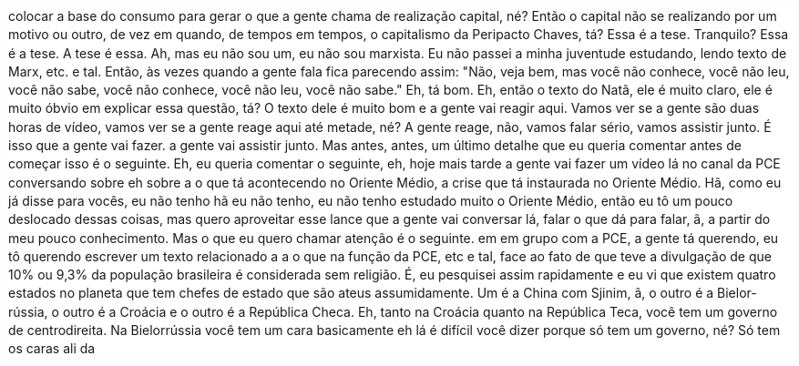 colocar a base do consumo para gerar o
que a gente chama de realização capital,
né? Então o capital não se realizando
por um motivo ou outro, de vez em
quando, de tempos em tempos, o
capitalismo da Peripacto Chaves, tá?
Essa é a tese.
Tranquilo? Essa é a tese. A tese é essa.
Ah, mas eu não sou um, eu não sou
marxista. Eu não passei a minha
juventude estudando, lendo texto de
Marx, etc. e tal. Então, às vezes quando
a gente fala fica parecendo assim: "Não,
veja bem, mas você não conhece, você não
leu, você não sabe, você não conhece,
você não leu, você não sabe." Eh, tá
bom. Eh, então o texto do Natã, ele é
muito claro, ele é muito óbvio em
explicar essa questão, tá? O texto dele
é muito bom e a gente vai reagir aqui.
Vamos ver se a gente são duas horas de
vídeo, vamos ver se a gente reage aqui
até metade, né? A gente reage, não,
vamos falar sério, vamos assistir junto.
É isso que a gente vai fazer. a gente
vai assistir junto. Mas antes, antes, um
último detalhe que eu queria comentar
antes de começar isso é o seguinte. Eh,
eu queria comentar o seguinte, eh, hoje
mais tarde a gente vai fazer um vídeo lá
no canal da PCE conversando sobre eh
sobre a o que tá acontecendo no Oriente
Médio, a crise que tá instaurada no
Oriente Médio. Hã, como eu já disse para
vocês, eu não tenho hã eu não tenho, eu
não tenho estudado muito o Oriente
Médio, então eu tô um pouco deslocado
dessas coisas, mas quero aproveitar esse
lance que a gente vai conversar lá,
falar o que dá para falar, ã, a partir
do meu pouco conhecimento. Mas o que eu
quero chamar atenção é o seguinte. em em
grupo com a PCE, a gente tá querendo, eu
tô querendo escrever um texto
relacionado a
a o que na função da PCE, etc e tal,
face ao fato de que teve a divulgação de
que 10% ou 9,3%
da população brasileira é considerada
sem religião. É, eu pesquisei assim
rapidamente e eu vi que existem quatro
estados no planeta que tem chefes de
estado que são ateus assumidamente. Um é
a China com Sjinim,
ã, o outro é a Bielor-rússia,
o outro é a Croácia
e o outro é a República Checa.
Eh,
tanto na Croácia quanto na República
Teca, você tem um governo de
centrodireita. Na Bielorrússia você tem
um cara basicamente
eh lá é difícil você dizer porque só tem
um governo, né? Só tem os caras ali da